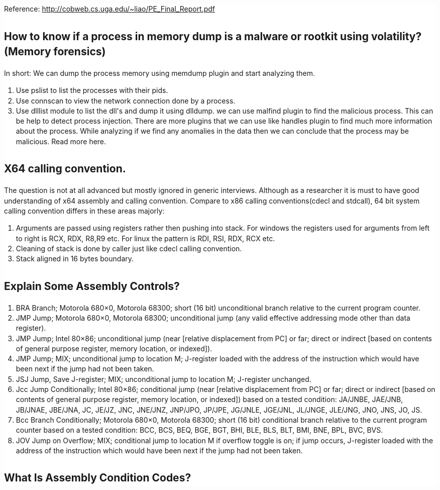 Reference: http://cobweb.cs.uga.edu/~liao/PE_Final_Report.pdf


## How to know if a process in memory dump is a malware or rootkit using volatility? (Memory forensics)

In short: We can dump the process memory using memdump plugin and start analyzing them.
1.	Use pslist to list the processes with their pids.
2.	Use connscan to view the network connection done by a process.
3.	Use dlllist module to list the dll's and dump it using dlldump.
we can use malfind plugin to find the malicious process. This can be help to detect process injection.
There are more plugins that we can use like handles plugin to find much more information about the process. While analyzing if we find any anomalies in the data then we can conclude that the process may be malicious. Read more here.


## X64 calling convention.

The question is not at all advanced but mostly ignored in generic interviews. Although as a researcher it is must to have good understanding of x64 assembly and calling convention. Compare to x86 calling conventions(cdecl and stdcall), 64 bit system calling convention differs in these areas majorly:
1.	Arguments are passed using registers rather then pushing into stack. For windows the registers used for arguments from left to right is RCX, RDX, R8,R9 etc. For linux the pattern is RDI, RSI, RDX, RCX etc.
2.	Cleaning of stack is done by caller just like cdecl calling convention.
3.	Stack aligned in 16 bytes boundary.

## Explain Some Assembly Controls?

1. BRA Branch; Motorola 680×0, Motorola 68300; short (16 bit) unconditional branch relative to the current program counter.
2. JMP Jump; Motorola 680×0, Motorola 68300; unconditional jump (any valid effective addressing mode other than data register).
3. JMP Jump; Intel 80×86; unconditional jump (near [relative displacement from PC] or far; direct or indirect [based on contents of general purpose register, memory location, or indexed]).
4. JMP Jump; MIX; unconditional jump to location M; J-register loaded with the address of the instruction which would have been next if the jump had not been taken.
5. JSJ Jump, Save J-register; MIX; unconditional jump to location M; J-register unchanged.
6. Jcc Jump Conditionally; Intel 80×86; conditional jump (near [relative displacement from PC] or far; direct or indirect [based on contents of general purpose register, memory location, or indexed]) based on a tested condition: JA/JNBE, JAE/JNB, JB/JNAE, JBE/JNA, JC, JE/JZ, JNC, JNE/JNZ, JNP/JPO, JP/JPE, JG/JNLE, JGE/JNL, JL/JNGE, JLE/JNG, JNO, JNS, JO, JS.
7. Bcc Branch Conditionally; Motorola 680×0, Motorola 68300; short (16 bit) conditional branch relative to the current program counter based on a tested condition: BCC, BCS, BEQ, BGE, BGT, BHI, BLE, BLS, BLT, BMI, BNE, BPL, BVC, BVS.
8. JOV Jump on Overflow; MIX; conditional jump to location M if overflow toggle is on; if jump occurs, J-register loaded with the address of the instruction which would have been next if the jump had not been taken.

## What Is Assembly Condition Codes?

